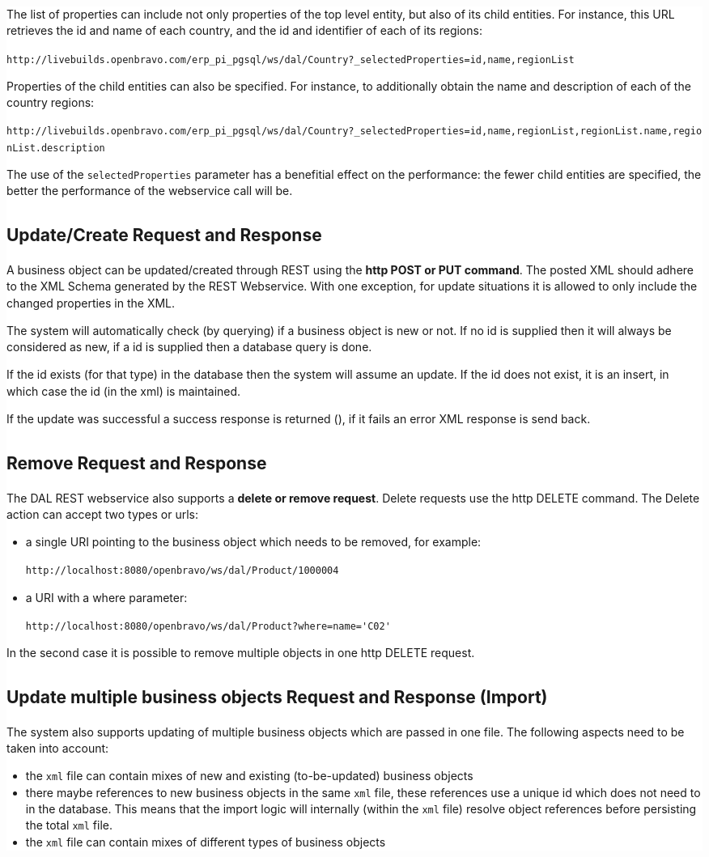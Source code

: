 
The list of properties can include not only properties of the top level entity, but also of its child entities. For instance, this URL retrieves the id and name of each country, and the id and identifier of each of its regions:
 
    
    http://livebuilds.openbravo.com/erp_pi_pgsql/ws/dal/Country?_selectedProperties=id,name,regionList
    

Properties of the child entities can also be specified. For instance, to additionally obtain the name and description of each of the country regions:

    
    http://livebuilds.openbravo.com/erp_pi_pgsql/ws/dal/Country?_selectedProperties=id,name,regionList,regionList.name,regionList.description
    

The use of the `selectedProperties` parameter has a benefitial effect on the performance: the fewer child entities are specified, the better the performance of the webservice call will be.

##  Update/Create Request and Response

A business object can be updated/created through REST using the **http POST or PUT command**. The posted XML should adhere to the XML Schema generated by the REST Webservice. With one exception, for update situations it is allowed to only include the changed properties in the XML.

The system will automatically check (by querying) if a business object is new or not. If no id is supplied then it will always be considered as new, if a id is supplied then a database query is done. 

If the id exists (for that type) in the database then the system will assume an update. If the id does not exist, it is an insert, in which case the id (in the xml) is maintained.

If the update was successful a success response is returned (<success/>), if it fails an error XML response is send back.

##  Remove Request and Response

The DAL REST webservice also supports a **delete or remove request**. Delete requests use the http DELETE command. The Delete action can accept two types or urls:

  * a single URI pointing to the business object which needs to be removed, for example: 

    `http://localhost:8080/openbravo/ws/dal/Product/1000004`

  * a URI with a where parameter: 

    `http://localhost:8080/openbravo/ws/dal/Product?where=name='C02'`

In the second case it is possible to remove multiple objects in one http DELETE request.

##  Update multiple business objects Request and Response (Import)

The system also supports updating of multiple business objects which are passed in one file. The following aspects need to be taken into account:

  * the `xml` file can contain mixes of new and existing (to-be-updated) business objects 
  * there maybe references to new business objects in the same `xml` file, these references use a unique id which does not need to in the database. This means that the import logic will internally (within the `xml` file) resolve object references before persisting the total `xml` file. 
  * the `xml` file can contain mixes of different types of business objects 
